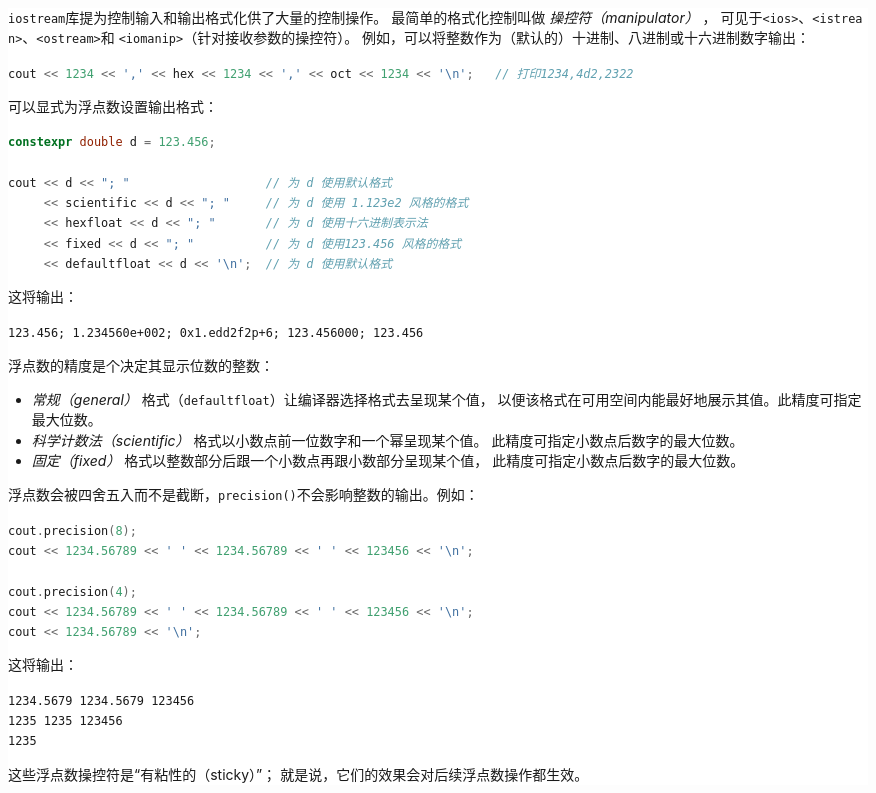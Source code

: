 `iostream`库提为控制输入和输出格式化供了大量的控制操作。
最简单的格式化控制叫做 *操控符（manipulator）* ，
可见于`<ios>`、`<istrean>`、`<ostream>`和
`<iomanip>`（针对接收参数的操控符）。
例如，可以将整数作为（默认的）十进制、八进制或十六进制数字输出：

```cpp
cout << 1234 << ',' << hex << 1234 << ',' << oct << 1234 << '\n';   // 打印1234,4d2,2322
```

可以显式为浮点数设置输出格式：

```cpp
constexpr double d = 123.456;

cout << d << "; "                   // 为 d 使用默认格式
     << scientific << d << "; "     // 为 d 使用 1.123e2 风格的格式
     << hexfloat << d << "; "       // 为 d 使用十六进制表示法
     << fixed << d << "; "          // 为 d 使用123.456 风格的格式
     << defaultfloat << d << '\n';  // 为 d 使用默认格式
```

这将输出：

```text
123.456; 1.234560e+002; 0x1.edd2f2p+6; 123.456000; 123.456
```

浮点数的精度是个决定其显示位数的整数：

- *常规（general）* 格式（`defaultfloat`）让编译器选择格式去呈现某个值，
    以便该格式在可用空间内能最好地展示其值。此精度可指定最大位数。
- *科学计数法（scientific）* 格式以小数点前一位数字和一个幂呈现某个值。
    此精度可指定小数点后数字的最大位数。
- *固定（fixed）* 格式以整数部分后跟一个小数点再跟小数部分呈现某个值，
    此精度可指定小数点后数字的最大位数。

浮点数会被四舍五入而不是截断，`precision()`不会影响整数的输出。例如：

```cpp
cout.precision(8);
cout << 1234.56789 << ' ' << 1234.56789 << ' ' << 123456 << '\n';

cout.precision(4);
cout << 1234.56789 << ' ' << 1234.56789 << ' ' << 123456 << '\n';
cout << 1234.56789 << '\n';
```

这将输出：

```text
1234.5679 1234.5679 123456
1235 1235 123456
1235
```

这些浮点数操控符是“有粘性的（sticky）”；
就是说，它们的效果会对后续浮点数操作都生效。
